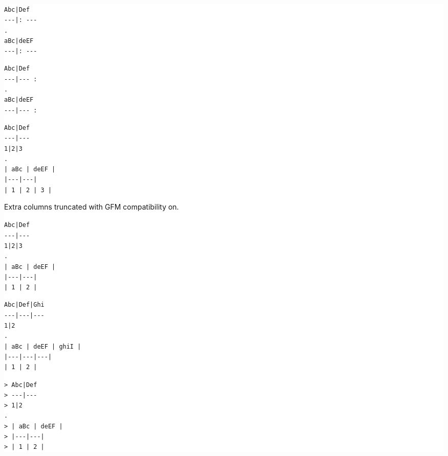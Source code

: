 
```````````````````````````````` example Tables Extension: 40
Abc|Def
---|: ---
.
aBc|deEF
---|: ---
````````````````````````````````


```````````````````````````````` example Tables Extension: 41
Abc|Def
---|--- :
.
aBc|deEF
---|--- :
````````````````````````````````


```````````````````````````````` example Tables Extension: 42
Abc|Def
---|---
1|2|3
.
| aBc | deEF |
|---|---|
| 1 | 2 | 3 |
````````````````````````````````


Extra columns truncated with GFM compatibility on.

```````````````````````````````` example(Tables Extension: 43) options(gfm)
Abc|Def
---|---
1|2|3
.
| aBc | deEF |
|---|---|
| 1 | 2 |
````````````````````````````````


```````````````````````````````` example Tables Extension: 44
Abc|Def|Ghi
---|---|---
1|2
.
| aBc | deEF | ghiI |
|---|---|---|
| 1 | 2 |
````````````````````````````````


```````````````````````````````` example Tables Extension: 45
> Abc|Def
> ---|---
> 1|2
.
> | aBc | deEF |
> |---|---|
> | 1 | 2 |
````````````````````````````````
